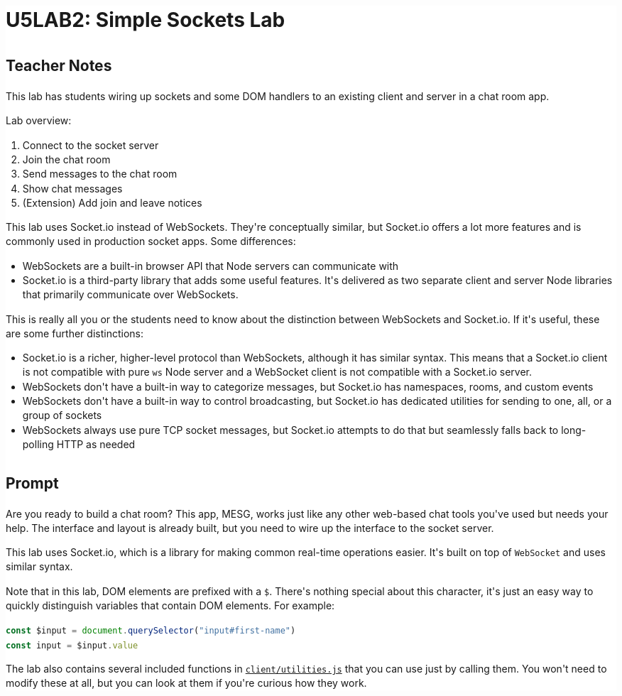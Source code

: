 # U5LAB2: Simple Sockets Lab

## Teacher Notes

This lab has students wiring up sockets and some DOM handlers to an existing client and server in a chat room app.

Lab overview:

1. Connect to the socket server
2. Join the chat room
3. Send messages to the chat room
4. Show chat messages
5. (Extension) Add join and leave notices

This lab uses Socket.io instead of WebSockets. They're conceptually similar, but Socket.io offers a lot more features and is commonly used in production socket apps. Some differences:

* WebSockets are a built-in browser API that Node servers can communicate with
* Socket.io is a third-party library that adds some useful features. It's delivered as two separate client and server Node libraries that primarily communicate over WebSockets.

This is really all you or the students need to know about the distinction between WebSockets and Socket.io. If it's useful, these are some further distinctions:

* Socket.io is a richer, higher-level protocol than WebSockets, although it has similar syntax. This means that a Socket.io client is not compatible with pure `ws` Node server and a WebSocket client is not compatible with a Socket.io server.
* WebSockets don't have a built-in way to categorize messages, but Socket.io has namespaces, rooms, and custom events
* WebSockets don't have a built-in way to control broadcasting, but Socket.io has dedicated utilities for sending to one, all, or a group of sockets
* WebSockets always use pure TCP socket messages, but Socket.io attempts to do that but seamlessly falls back to long-polling HTTP as needed

## Prompt

Are you ready to build a chat room? This app, MESG, works just like any other web-based chat tools you've used but needs your help. The interface and layout is already built, but you need to wire up the interface to the socket server.

This lab uses Socket.io, which is a library for making common real-time operations easier. It's built on top of `WebSocket` and uses similar syntax.

Note that in this lab, DOM elements are prefixed with a `$`. There's nothing special about this character, it's just an easy way to quickly distinguish variables that contain DOM elements. For example:

```javascript
const $input = document.querySelector("input#first-name")
const input = $input.value
```

The lab also contains several included functions in [`client/utilities.js`](./U5LAB1-Starter/client/script.js) that you can use just by calling them. You won't need to modify these at all, but you can look at them if you're curious how they work.
